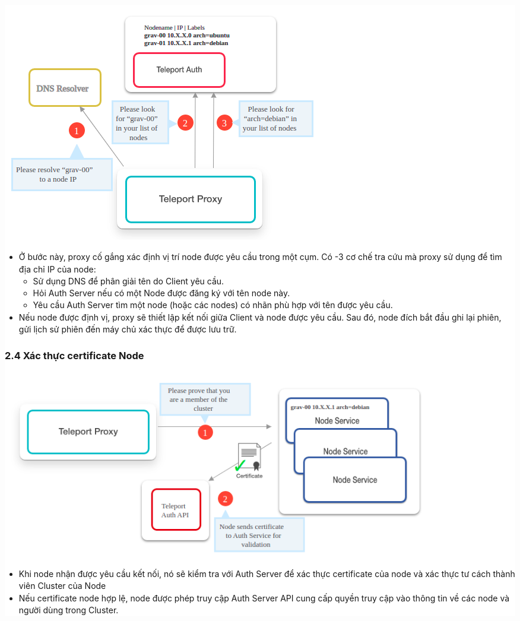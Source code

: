 <img src="./images/teleport/node_lookup.png" />

-   Ở bước này, proxy cố gắng xác định vị trí node được yêu cầu trong một cụm. Có -3 cơ chế tra cứu mà proxy sử dụng để tìm địa chỉ IP của node:
    -   Sử dụng DNS để phân giải tên do Client yêu cầu.
    -   Hỏi Auth Server nếu có một Node được đăng ký với tên node này.
    -   Yêu cầu Auth Server  tìm một node (hoặc các nodes) có nhãn phù hợp với tên được yêu cầu.
-   Nếu node được định vị, proxy sẽ thiết lập kết nối giữa Client và node được yêu cầu. Sau đó, node đích bắt đầu ghi lại phiên, gửi lịch sử phiên đến máy chủ xác thực để được lưu trữ.

### 2.4 Xác thực certificate Node

<img src="./images/teleport/node_cluster_auth.png" />

-   Khi node nhận được yêu cầu kết nối, nó sẽ kiểm tra với Auth Server để xác thực certificate của node và xác thực tư cách thành viên Cluster của Node
-   Nếu certificate node hợp lệ, node được phép truy cập Auth Server API cung cấp quyền truy cập vào thông tin về các node và người dùng trong Cluster.
